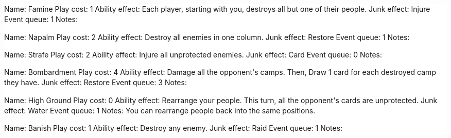 Name: Famine
Play cost: 1
Ability effect: Each player, starting with you, destroys all but one of their people.
Junk effect: Injure 
Event queue: 1
Notes: 

Name: Napalm
Play cost: 2
Ability effect: Destroy all enemies in one column. 
Junk effect: Restore
Event queue: 1
Notes: 

Name: Strafe
Play cost: 2
Ability effect: Injure all unprotected enemies.
Junk effect: Card
Event queue: 0
Notes: 

Name: Bombardment
Play cost: 4
Ability effect: Damage all the opponent's camps.
Then, Draw 1 card for each destroyed
camp they have.
Junk effect: Restore
Event queue: 3
Notes: 

Name: High Ground
Play cost: 0
Ability effect: Rearrange your people. This turn, all
the opponent's cards are unprotected.
Junk effect: Water
Event queue: 1
Notes: You can rearrange people back into the same positions.

Name: Banish
Play cost: 1
Ability effect: Destroy any enemy. 
Junk effect: Raid 
Event queue: 1
Notes: 








																									
																									
																									
																									
																									
																									
																									
																									
																									